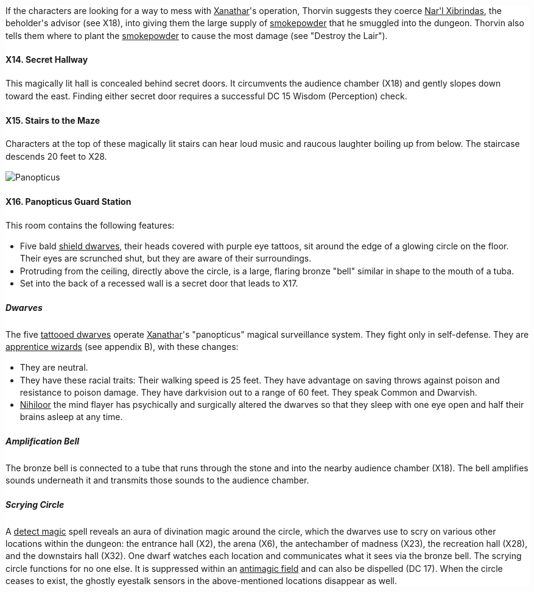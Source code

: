 If the characters are looking for a way to mess with [Xanathar](3-Mechanics/CLI/bestiary/npc/xanathar-wdh.md)'s operation, Thorvin suggests they coerce [Nar'l Xibrindas](3-Mechanics/CLI/bestiary/npc/narl-xibrindas-wdh.md), the beholder's advisor (see X18), into giving them the large supply of [smokepowder](3-Mechanics/CLI/items/smokepowder-wdh.md) that he smuggled into the dungeon. Thorvin also tells them where to plant the [smokepowder](3-Mechanics/CLI/items/smokepowder-wdh.md) to cause the most damage (see "Destroy the Lair").

#### X14. Secret Hallway

This magically lit hall is concealed behind secret doors. It circumvents the audience chamber (X18) and gently slopes down toward the east. Finding either secret door requires a successful DC 15 Wisdom (Perception) check.

#### X15. Stairs to the Maze

Characters at the top of these magically lit stairs can hear loud music and raucous laughter boiling up from below. The staircase descends 20 feet to X28.

![Panopticus](adventure/WDH/Panopticus.webp#center)

#### X16. Panopticus Guard Station

This room contains the following features:

- Five bald [shield dwarves](3-Mechanics/CLI/bestiary/humanoid/panopticus-wizard-wdh.md), their heads covered with purple eye tattoos, sit around the edge of a glowing circle on the floor. Their eyes are scrunched shut, but they are aware of their surroundings.  
- Protruding from the ceiling, directly above the circle, is a large, flaring bronze "bell" similar in shape to the mouth of a tuba.  
- Set into the back of a recessed wall is a secret door that leads to X17.  

##### Dwarves

The five [tattooed dwarves](3-Mechanics/CLI/bestiary/humanoid/panopticus-wizard-wdh.md) operate [Xanathar](3-Mechanics/CLI/bestiary/npc/xanathar-wdh.md)'s "panopticus" magical surveillance system. They fight only in self-defense. They are [apprentice wizards](3-Mechanics/CLI/bestiary/humanoid/apprentice-wizard-mpmm.md) (see appendix B), with these changes:

- They are neutral.  
- They have these racial traits: Their walking speed is 25 feet. They have advantage on saving throws against poison and resistance to poison damage. They have darkvision out to a range of 60 feet. They speak Common and Dwarvish.  
- [Nihiloor](3-Mechanics/CLI/bestiary/npc/nihiloor-wdh.md) the mind flayer has psychically and surgically altered the dwarves so that they sleep with one eye open and half their brains asleep at any time.  

##### Amplification Bell

The bronze bell is connected to a tube that runs through the stone and into the nearby audience chamber (X18). The bell amplifies sounds underneath it and transmits those sounds to the audience chamber.

##### Scrying Circle

A [detect magic](3-Mechanics/CLI/spells/detect-magic.md) spell reveals an aura of divination magic around the circle, which the dwarves use to scry on various other locations within the dungeon: the entrance hall (X2), the arena (X6), the antechamber of madness (X23), the recreation hall (X28), and the downstairs hall (X32). One dwarf watches each location and communicates what it sees via the bronze bell. The scrying circle functions for no one else. It is suppressed within an [antimagic field](3-Mechanics/CLI/spells/antimagic-field.md) and can also be dispelled (DC 17). When the circle ceases to exist, the ghostly eyestalk sensors in the above-mentioned locations disappear as well.
